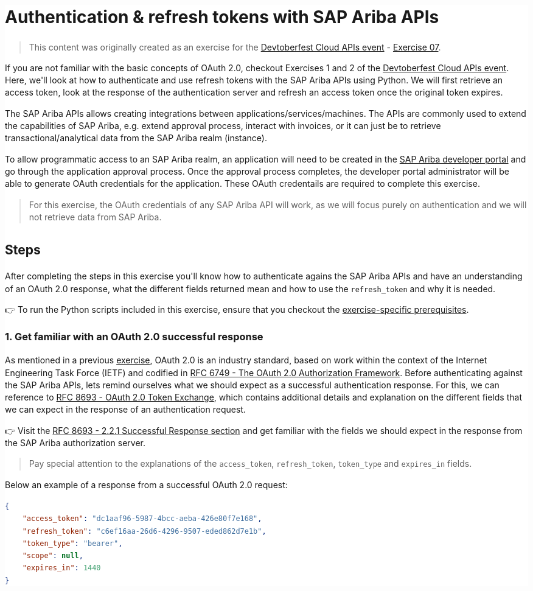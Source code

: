 # Authentication & refresh tokens with SAP Ariba APIs

> This content was originally created as an exercise for the [Devtoberfest Cloud APIs event](https://github.com/SAP-samples/cloud-apis-virtual-event/) - [Exercise 07](https://github.com/SAP-samples/cloud-apis-virtual-event/tree/main/exercises/07).

If you are not familiar with the basic concepts of OAuth 2.0, checkout Exercises 1 and 2 of the [Devtoberfest Cloud APIs event](https://github.com/SAP-samples/cloud-apis-virtual-event/). Here, we'll look at how to authenticate and use refresh tokens with the SAP Ariba APIs using Python. We will first retrieve an access token, look at the response of the authentication server and refresh an access token once the original token expires.

The SAP Ariba APIs allows creating integrations between applications/services/machines. The APIs are commonly used to extend the capabilities of SAP Ariba, e.g. extend approval process, interact with invoices, or it can just be to retrieve transactional/analytical data from the SAP Ariba realm (instance).

To allow programmatic access to an SAP Ariba realm, an application will need to be created in the [SAP Ariba developer portal](https://developer.ariba.com) and go through the application approval process. Once the approval process completes, the developer portal administrator will be able to generate OAuth credentials for the application. These OAuth credentails are required to complete this exercise.

> For this exercise, the OAuth credentials of any SAP Ariba API will work, as we will focus purely on authentication and we will not retrieve data from SAP Ariba.

## Steps

After completing the steps in this exercise you'll know how to authenticate agains the SAP Ariba APIs and have an understanding of an OAuth 2.0 response, what the different fields returned mean and how to use the `refresh_token` and why it is needed.

:point_right: To run the Python scripts included in this exercise, ensure that you checkout the [exercise-specific prerequisites](prerequisites.md).

### 1. Get familiar with an OAuth 2.0 successful response

As mentioned in a previous [exercise](../02/readme.md), OAuth 2.0 is an industry standard, based on work within the context of the Internet Engineering Task Force (IETF) and codified in [RFC 6749 - The OAuth 2.0 Authorization Framework](https://tools.ietf.org/html/rfc6749). Before authenticating against the SAP Ariba APIs, lets remind ourselves what we should expect as a successful authentication response. For this, we can reference to [RFC 8693 - OAuth 2.0 Token Exchange](https://tools.ietf.org/html/rfc8693), which contains additional details and explanation on the different fields that we can expect in the response of an authentication request.

:point_right: Visit the [RFC 8693 - 2.2.1 Successful Response section](https://tools.ietf.org/html/rfc8693#section-2.2.1) and get familiar with the fields we should expect in the response from the SAP Ariba authorization server.

> Pay special attention to the explanations of the `access_token`, `refresh_token`, `token_type` and `expires_in` fields.

Below an example of a response from a successful OAuth 2.0 request:
```json
{
    "access_token": "dc1aaf96-5987-4bcc-aeba-426e80f7e168",
    "refresh_token": "c6ef16aa-26d6-4296-9507-eded862d7e1b",
    "token_type": "bearer",
    "scope": null,
    "expires_in": 1440
}
```
